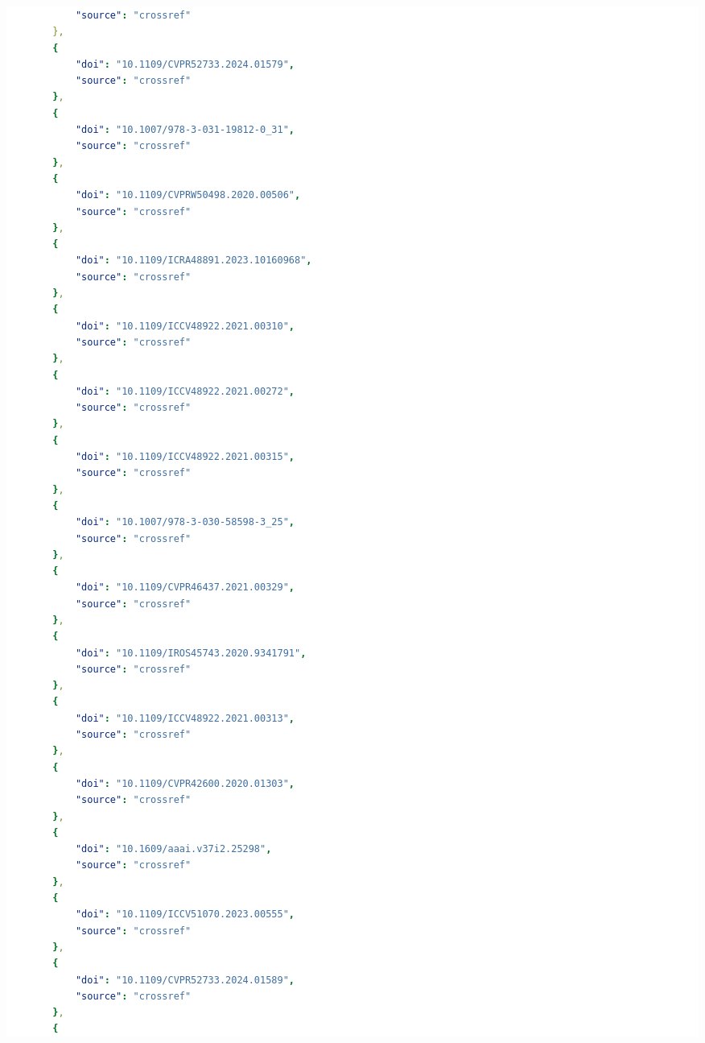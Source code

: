 ```yaml
            "source": "crossref"
        },
        {
            "doi": "10.1109/CVPR52733.2024.01579",
            "source": "crossref"
        },
        {
            "doi": "10.1007/978-3-031-19812-0_31",
            "source": "crossref"
        },
        {
            "doi": "10.1109/CVPRW50498.2020.00506",
            "source": "crossref"
        },
        {
            "doi": "10.1109/ICRA48891.2023.10160968",
            "source": "crossref"
        },
        {
            "doi": "10.1109/ICCV48922.2021.00310",
            "source": "crossref"
        },
        {
            "doi": "10.1109/ICCV48922.2021.00272",
            "source": "crossref"
        },
        {
            "doi": "10.1109/ICCV48922.2021.00315",
            "source": "crossref"
        },
        {
            "doi": "10.1007/978-3-030-58598-3_25",
            "source": "crossref"
        },
        {
            "doi": "10.1109/CVPR46437.2021.00329",
            "source": "crossref"
        },
        {
            "doi": "10.1109/IROS45743.2020.9341791",
            "source": "crossref"
        },
        {
            "doi": "10.1109/ICCV48922.2021.00313",
            "source": "crossref"
        },
        {
            "doi": "10.1109/CVPR42600.2020.01303",
            "source": "crossref"
        },
        {
            "doi": "10.1609/aaai.v37i2.25298",
            "source": "crossref"
        },
        {
            "doi": "10.1109/ICCV51070.2023.00555",
            "source": "crossref"
        },
        {
            "doi": "10.1109/CVPR52733.2024.01589",
            "source": "crossref"
        },
        {
```